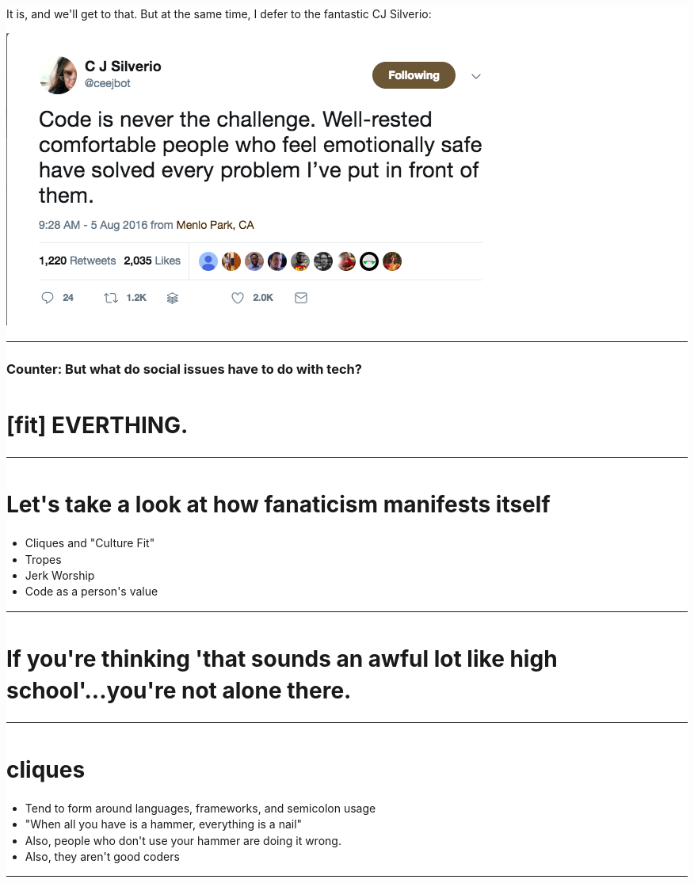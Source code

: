 It is, and we'll get to that. But at the same time, I defer to the fantastic CJ Silverio:

![inline](ceej.png)

---

### Counter: But what do social issues have to do with tech?

# [fit] **EVERTHING.**

---

# Let's take a look at how fanaticism manifests itself

* Cliques and "Culture Fit"
* Tropes
* Jerk Worship
* Code as a person's value

---

# If you're thinking 'that sounds an awful lot like high school'...you're not alone there.

---

# cliques

* Tend to form around languages, frameworks, and semicolon usage
* "When all you have is a hammer, everything is a nail"
* Also, people who don't use your hammer are doing it wrong.
* Also, they aren't good coders

---